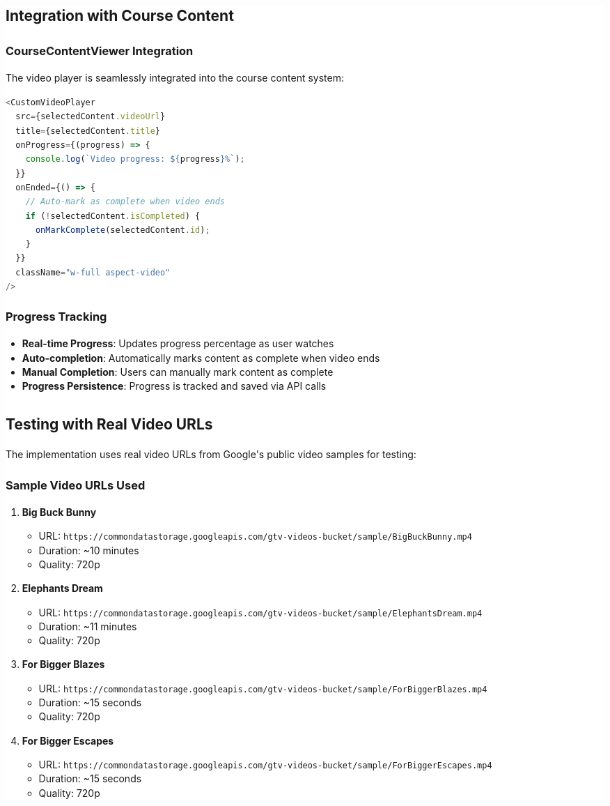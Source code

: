 ## Integration with Course Content

### CourseContentViewer Integration

The video player is seamlessly integrated into the course content system:

```typescript
<CustomVideoPlayer
  src={selectedContent.videoUrl}
  title={selectedContent.title}
  onProgress={(progress) => {
    console.log(`Video progress: ${progress}%`);
  }}
  onEnded={() => {
    // Auto-mark as complete when video ends
    if (!selectedContent.isCompleted) {
      onMarkComplete(selectedContent.id);
    }
  }}
  className="w-full aspect-video"
/>
```

### Progress Tracking

- **Real-time Progress**: Updates progress percentage as user watches
- **Auto-completion**: Automatically marks content as complete when video ends
- **Manual Completion**: Users can manually mark content as complete
- **Progress Persistence**: Progress is tracked and saved via API calls

## Testing with Real Video URLs

The implementation uses real video URLs from Google's public video samples for testing:

### Sample Video URLs Used

1. **Big Buck Bunny**
   - URL: `https://commondatastorage.googleapis.com/gtv-videos-bucket/sample/BigBuckBunny.mp4`
   - Duration: ~10 minutes
   - Quality: 720p

2. **Elephants Dream**
   - URL: `https://commondatastorage.googleapis.com/gtv-videos-bucket/sample/ElephantsDream.mp4`
   - Duration: ~11 minutes
   - Quality: 720p

3. **For Bigger Blazes**
   - URL: `https://commondatastorage.googleapis.com/gtv-videos-bucket/sample/ForBiggerBlazes.mp4`
   - Duration: ~15 seconds
   - Quality: 720p

4. **For Bigger Escapes**
   - URL: `https://commondatastorage.googleapis.com/gtv-videos-bucket/sample/ForBiggerEscapes.mp4`
   - Duration: ~15 seconds
   - Quality: 720p
